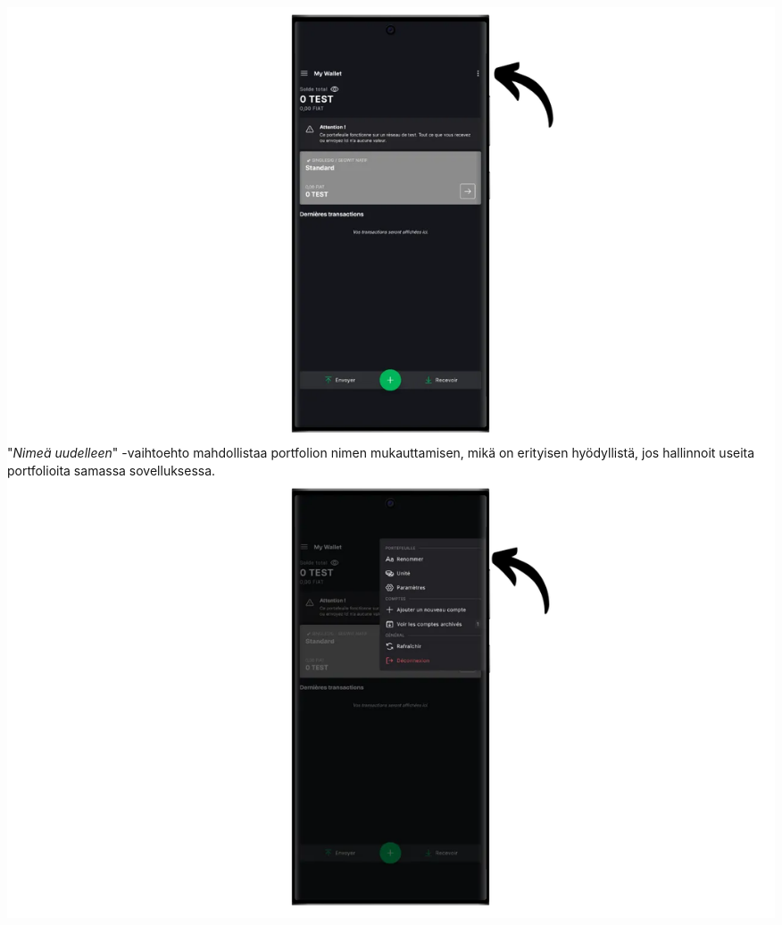 ![GREEN](assets/fr/22.webp)
"*Nimeä uudelleen*" -vaihtoehto mahdollistaa portfolion nimen mukauttamisen, mikä on erityisen hyödyllistä, jos hallinnoit useita portfolioita samassa sovelluksessa.
![GREEN](assets/fr/23.webp)
